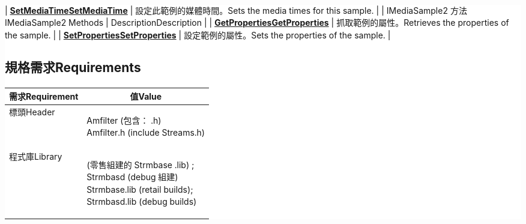 | [<span data-ttu-id="1abe5-192">**SetMediaTime**</span><span class="sxs-lookup"><span data-stu-id="1abe5-192">**SetMediaTime**</span></span>](cmediasample-setmediatime.md)                    | <span data-ttu-id="1abe5-193">設定此範例的媒體時間。</span><span class="sxs-lookup"><span data-stu-id="1abe5-193">Sets the media times for this sample.</span></span>                                                           |
| <span data-ttu-id="1abe5-194">IMediaSample2 方法</span><span class="sxs-lookup"><span data-stu-id="1abe5-194">IMediaSample2 Methods</span></span>                                                | <span data-ttu-id="1abe5-195">Description</span><span class="sxs-lookup"><span data-stu-id="1abe5-195">Description</span></span>                                                                                     |
| [<span data-ttu-id="1abe5-196">**GetProperties**</span><span class="sxs-lookup"><span data-stu-id="1abe5-196">**GetProperties**</span></span>](cmediasample-getproperties.md)                  | <span data-ttu-id="1abe5-197">抓取範例的屬性。</span><span class="sxs-lookup"><span data-stu-id="1abe5-197">Retrieves the properties of the sample.</span></span>                                                         |
| [<span data-ttu-id="1abe5-198">**SetProperties**</span><span class="sxs-lookup"><span data-stu-id="1abe5-198">**SetProperties**</span></span>](cmediasample-setproperties.md)                  | <span data-ttu-id="1abe5-199">設定範例的屬性。</span><span class="sxs-lookup"><span data-stu-id="1abe5-199">Sets the properties of the sample.</span></span>                                                              |



 

## <a name="requirements"></a><span data-ttu-id="1abe5-200">規格需求</span><span class="sxs-lookup"><span data-stu-id="1abe5-200">Requirements</span></span>



| <span data-ttu-id="1abe5-201">需求</span><span class="sxs-lookup"><span data-stu-id="1abe5-201">Requirement</span></span> | <span data-ttu-id="1abe5-202">值</span><span class="sxs-lookup"><span data-stu-id="1abe5-202">Value</span></span> |
|--------------------|--------------------------------------------------------------------------------------------------------------------------------------------------------------------------------------------|
| <span data-ttu-id="1abe5-203">標頭</span><span class="sxs-lookup"><span data-stu-id="1abe5-203">Header</span></span><br/>  | <dl> <span data-ttu-id="1abe5-204"><dt>Amfilter (包含： .h) </dt></span><span class="sxs-lookup"><span data-stu-id="1abe5-204"><dt>Amfilter.h (include Streams.h)</dt></span></span> </dl>                                                                                  |
| <span data-ttu-id="1abe5-205">程式庫</span><span class="sxs-lookup"><span data-stu-id="1abe5-205">Library</span></span><br/> | <dl> <span data-ttu-id="1abe5-206"><dt> (零售組建的 Strmbase .lib) ;</dt><dt>Strmbasd (debug 組建) </dt></span><span class="sxs-lookup"><span data-stu-id="1abe5-206"><dt>Strmbase.lib (retail builds); </dt> <dt>Strmbasd.lib (debug builds)</dt></span></span> </dl> |



 

 




